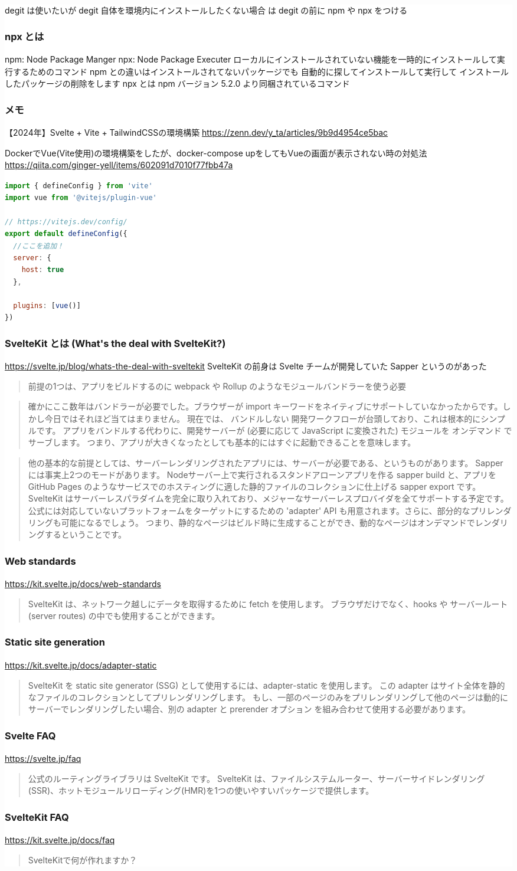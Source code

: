 degit は使いたいが degit 自体を環境内にインストールしたくない場合 は degit の前に npm や npx をつける
### npx とは
npm: Node Package Manger
npx: Node Package Executer
ローカルにインストールされていない機能を一時的にインストールして実行するためのコマンド
npm との違いはインストールされてないパッケージでも 自動的に探してインストールして実行して インストールしたパッケージの削除をします
npx とは npm バージョン 5.2.0 より同梱されているコマンド
### メモ
【2024年】Svelte + Vite + TailwindCSSの環境構築
https://zenn.dev/y_ta/articles/9b9d4954ce5bac

DockerでVue(Vite使用)の環境構築をしたが、docker-compose upをしてもVueの画面が表示されない時の対処法
https://qiita.com/ginger-yell/items/602091d7010f77fbb47a
```javascript (vite.config.js)
import { defineConfig } from 'vite'
import vue from '@vitejs/plugin-vue'

// https://vitejs.dev/config/
export default defineConfig({
  //ここを追加！
  server: {
    host: true
  },

  plugins: [vue()]
})
```
### SvelteKit とは (What's the deal with SvelteKit?)
https://svelte.jp/blog/whats-the-deal-with-sveltekit
SvelteKit の前身は Svelte チームが開発していた Sapper というのがあった
>前提の1つは、アプリをビルドするのに webpack や Rollup のようなモジュールバンドラーを使う必要

>確かにここ数年はバンドラーが必要でした。ブラウザーが import キーワードをネイティブにサポートしていなかったからです。しかし今日ではそれほど当てはまりません。
>現在では、 バンドルしない 開発ワークフローが台頭しており、これは根本的にシンプルです。
>アプリをバンドルする代わりに、開発サーバーが (必要に応じて JavaScript に変換された) モジュールを オンデマンド でサーブします。
>つまり、アプリが大きくなったとしても基本的にはすぐに起動できることを意味します。

>他の基本的な前提としては、サーバーレンダリングされたアプリには、サーバーが必要である、というものがあります。
>Sapper には事実上2つのモードがあります。
>Nodeサーバー上で実行されるスタンドアローンアプリを作る sapper build と、アプリを GitHub Pages のようなサービスでのホスティングに適した静的ファイルのコレクションに仕上げる sapper export です。
>SvelteKit はサーバーレスパラダイムを完全に取り入れており、メジャーなサーバーレスプロバイダを全てサポートする予定です。
>公式には対応していないプラットフォームをターゲットにするための 'adapter' API も用意されます。さらに、部分的なプリレンダリングも可能になるでしょう。
>つまり、静的なページはビルド時に生成することができ、動的なページはオンデマンドでレンダリングするということです。
### Web standards
https://kit.svelte.jp/docs/web-standards
>SvelteKit は、ネットワーク越しにデータを取得するために fetch を使用します。
>ブラウザだけでなく、hooks や サーバールート(server routes) の中でも使用することができます。
### Static site generation
https://kit.svelte.jp/docs/adapter-static
>SvelteKit を static site generator (SSG) として使用するには、adapter-static を使用します。
>この adapter はサイト全体を静的なファイルのコレクションとしてプリレンダリングします。
>もし、一部のページのみをプリレンダリングして他のページは動的にサーバーでレンダリングしたい場合、別の adapter と prerender オプション を組み合わせて使用する必要があります。
### Svelte FAQ
https://svelte.jp/faq
>公式のルーティングライブラリは SvelteKit です。
>SvelteKit は、ファイルシステムルーター、サーバーサイドレンダリング(SSR)、ホットモジュールリローディング(HMR)を1つの使いやすいパッケージで提供します。
### SvelteKit FAQ
https://kit.svelte.jp/docs/faq
>SvelteKitで何が作れますか？